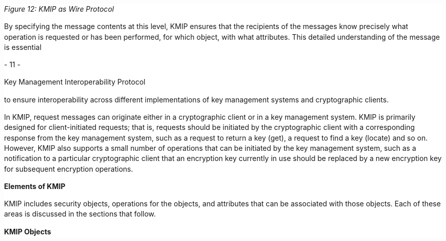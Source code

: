  

 

 

 

 

 

 

 

 

 

*Figure 12: KMIP as Wire Protocol*

 

By specifying the message contents at this level, KMIP ensures that the recipients of the messages know precisely what operation is requested or has been performed, for which object, with what attributes. This detailed understanding of the message is essential


 

 

 

 

\- 11 -


 

Key Management Interoperability Protocol

 

 

to ensure interoperability across different implementations of key management systems and cryptographic clients.

 

In KMIP, request messages can originate either in a cryptographic client or in a key management system. KMIP is primarily designed for client-initiated requests; that is, requests should be initiated by the cryptographic client with a corresponding response from the key management system, such as a request to return a key (get), a request to find a key (locate) and so on. However, KMIP also supports a small number of operations that can be initiated by the key management system, such as a notification to a particular cryptographic client that an encryption key currently in use should be replaced by a new encryption key for subsequent encryption operations.

 

 

**Elements of KMIP**

 

KMIP includes security objects, operations for the objects, and attributes that can be associated with those objects. Each of these areas is discussed in the sections that follow.

 

**KMIP Objects**

 